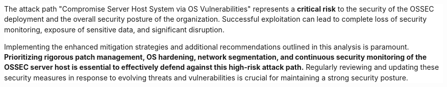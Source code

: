 The attack path "Compromise Server Host System via OS Vulnerabilities" represents a **critical risk** to the security of the OSSEC deployment and the overall security posture of the organization. Successful exploitation can lead to complete loss of security monitoring, exposure of sensitive data, and significant disruption.

Implementing the enhanced mitigation strategies and additional recommendations outlined in this analysis is paramount.  **Prioritizing rigorous patch management, OS hardening, network segmentation, and continuous security monitoring of the OSSEC server host is essential to effectively defend against this high-risk attack path.**  Regularly reviewing and updating these security measures in response to evolving threats and vulnerabilities is crucial for maintaining a strong security posture.